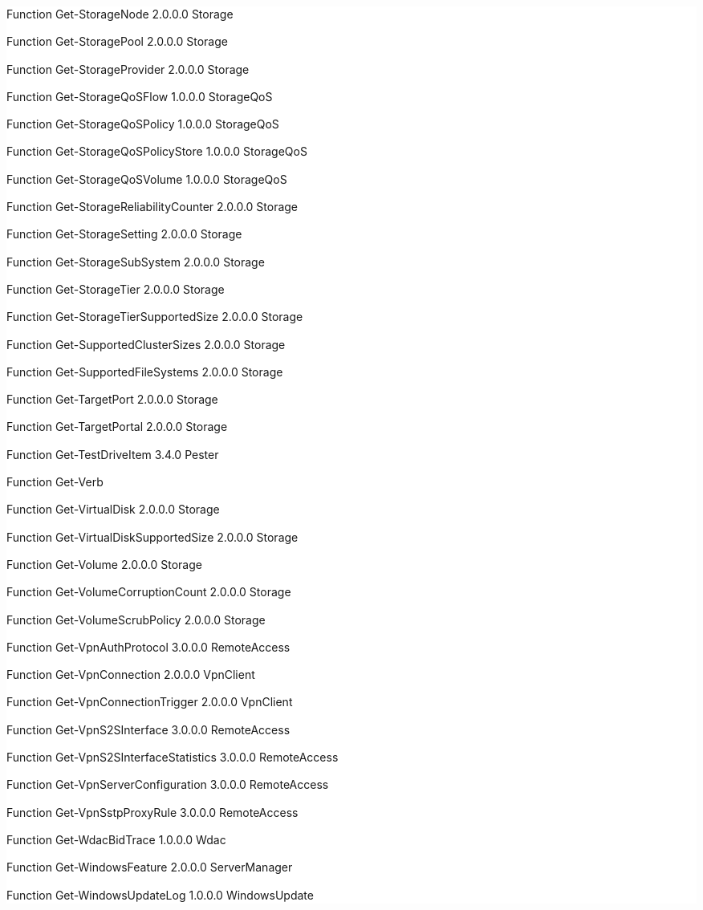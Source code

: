 Function        Get-StorageNode                                    2.0.0.0    Storage                                 

Function        Get-StoragePool                                    2.0.0.0    Storage                                 

Function        Get-StorageProvider                                2.0.0.0    Storage                                 

Function        Get-StorageQoSFlow                                 1.0.0.0    StorageQoS                              

Function        Get-StorageQoSPolicy                               1.0.0.0    StorageQoS                              

Function        Get-StorageQoSPolicyStore                          1.0.0.0    StorageQoS                              

Function        Get-StorageQoSVolume                               1.0.0.0    StorageQoS                              

Function        Get-StorageReliabilityCounter                      2.0.0.0    Storage                                 

Function        Get-StorageSetting                                 2.0.0.0    Storage                                 

Function        Get-StorageSubSystem                               2.0.0.0    Storage                                 

Function        Get-StorageTier                                    2.0.0.0    Storage                                 

Function        Get-StorageTierSupportedSize                       2.0.0.0    Storage                                 

Function        Get-SupportedClusterSizes                          2.0.0.0    Storage                                 

Function        Get-SupportedFileSystems                           2.0.0.0    Storage                                 

Function        Get-TargetPort                                     2.0.0.0    Storage                                 

Function        Get-TargetPortal                                   2.0.0.0    Storage                                 

Function        Get-TestDriveItem                                  3.4.0      Pester                                  

Function        Get-Verb                                                                                              

Function        Get-VirtualDisk                                    2.0.0.0    Storage                                 

Function        Get-VirtualDiskSupportedSize                       2.0.0.0    Storage                                 

Function        Get-Volume                                         2.0.0.0    Storage                                 

Function        Get-VolumeCorruptionCount                          2.0.0.0    Storage                                 

Function        Get-VolumeScrubPolicy                              2.0.0.0    Storage                                 

Function        Get-VpnAuthProtocol                                3.0.0.0    RemoteAccess                            

Function        Get-VpnConnection                                  2.0.0.0    VpnClient                               

Function        Get-VpnConnectionTrigger                           2.0.0.0    VpnClient                               

Function        Get-VpnS2SInterface                                3.0.0.0    RemoteAccess                            

Function        Get-VpnS2SInterfaceStatistics                      3.0.0.0    RemoteAccess                            

Function        Get-VpnServerConfiguration                         3.0.0.0    RemoteAccess                            

Function        Get-VpnSstpProxyRule                               3.0.0.0    RemoteAccess                            

Function        Get-WdacBidTrace                                   1.0.0.0    Wdac                                    

Function        Get-WindowsFeature                                 2.0.0.0    ServerManager                           

Function        Get-WindowsUpdateLog                               1.0.0.0    WindowsUpdate                           
